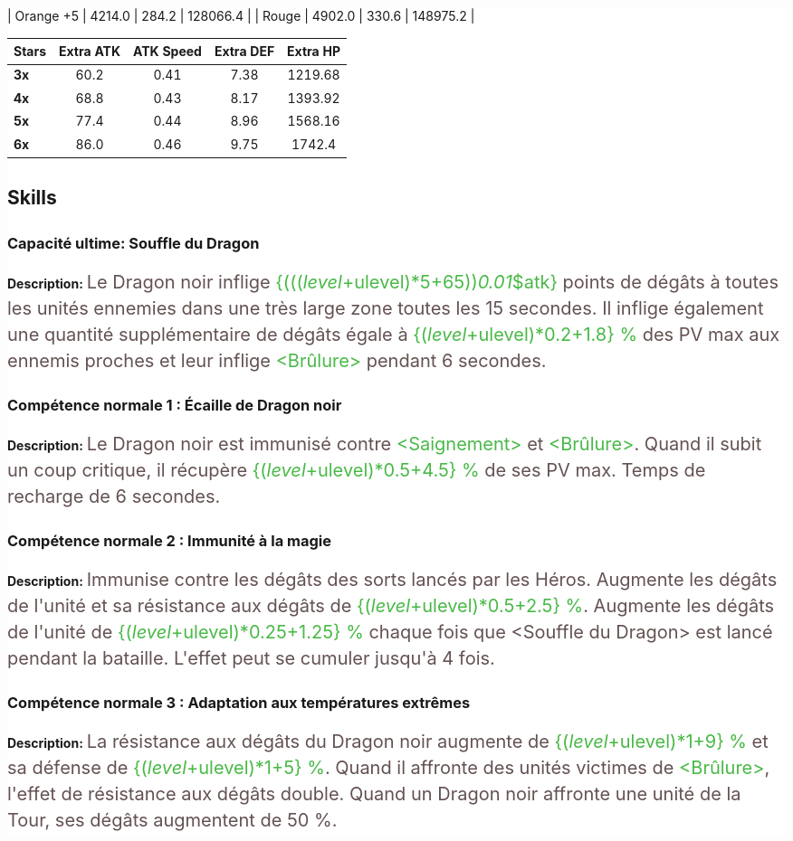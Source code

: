   | Orange +5 | 4214.0 | 284.2 | 128066.4 |
  | Rouge | 4902.0 | 330.6 | 148975.2 |

  |          Stars      |  Extra ATK |  ATK Speed | Extra DEF |    Extra HP   | 
  |:--------------------|:----------:|:----------:|:---------:|:-------------:|
  | **3x** <i class="fas fa-star"/> | 60.2 | 0.41 | 7.38 | 1219.68 |
  | **4x** <i class="fas fa-star"/> | 68.8 | 0.43 | 8.17 | 1393.92 |
  | **5x** <i class="fas fa-star"/> | 77.4 | 0.44 | 8.96 | 1568.16 |
  | **6x** <i class="fas fa-star"/> | 86.0 | 0.46 | 9.75 | 1742.4 |

## Skills
### Capacité ultime: Souffle du Dragon
 **Description:** <span style="color: #645252;font-size:20px">Le Dragon noir inflige </span><span style="color: black"><span style="color: #48b946;font-size:20px">{((($level+$ulevel)*5+65))*0.01*$atk}</span><span style="color: black"><span style="color: #645252;font-size:20px"> points de dégâts à toutes les unités ennemies dans une très large zone toutes les 15 secondes. Il inflige également une quantité supplémentaire de dégâts égale à </span><span style="color: black"><span style="color: #48b946;font-size:20px">{($level+$ulevel)*0.2+1.8} %</span><span style="color: black"><span style="color: #645252;font-size:20px"> des PV max aux ennemis proches et leur inflige <span style="color: #48b946;font-size:20px">&lt;Brûlure&gt;</span><span style="color: black"><span style="color: #645252;font-size:20px"> pendant 6 secondes.</span><span style="color: black">

### Compétence normale 1 : Écaille de Dragon noir
 **Description:** <span style="color: #645252;font-size:20px">Le Dragon noir est immunisé contre <span style="color: #48b946;font-size:20px">&lt;Saignement&gt;</span><span style="color: black"><span style="color: #645252;font-size:20px"> et <span style="color: #48b946;font-size:20px">&lt;Brûlure&gt;</span><span style="color: black"><span style="color: #645252;font-size:20px">. Quand il subit un coup critique, il récupère </span><span style="color: black"><span style="color: #48b946;font-size:20px">{($level+$ulevel)*0.5+4.5} %</span><span style="color: black"><span style="color: #645252;font-size:20px"> de ses PV max. Temps de recharge de 6 secondes.</span><span style="color: black">

### Compétence normale 2 : Immunité à la magie
 **Description:** <span style="color: #645252;font-size:20px">Immunise contre les dégâts des sorts lancés par les Héros. Augmente les dégâts de l'unité et sa résistance aux dégâts de </span><span style="color: black"><span style="color: #48b946;font-size:20px">{($level+$ulevel)*0.5+2.5} %</span><span style="color: black"><span style="color: #645252;font-size:20px">. Augmente les dégâts de l'unité de </span><span style="color: black"><span style="color: #48b946;font-size:20px">{($level+$ulevel)*0.25+1.25} %</span><span style="color: black"><span style="color: #645252;font-size:20px"> chaque fois que &lt;Souffle du Dragon&gt; est lancé pendant la bataille. L'effet peut se cumuler jusqu'à 4 fois.</span><span style="color: black">

### Compétence normale 3 : Adaptation aux températures extrêmes
 **Description:** <span style="color: #645252;font-size:20px">La résistance aux dégâts du Dragon noir augmente de </span><span style="color: black"><span style="color: #48b946;font-size:20px">{($level+$ulevel)*1+9} %</span><span style="color: black"><span style="color: #645252;font-size:20px"> et sa défense de </span><span style="color: black"><span style="color: #48b946;font-size:20px">{($level+$ulevel)*1+5} %</span><span style="color: black"><span style="color: #645252;font-size:20px">. Quand il affronte des unités victimes de <span style="color: #48b946;font-size:20px">&lt;Brûlure&gt;</span><span style="color: black"><span style="color: #645252;font-size:20px">, l'effet de résistance aux dégâts double. Quand un Dragon noir affronte une unité de la Tour, ses dégâts augmentent de 50 %.</span><span style="color: black">
